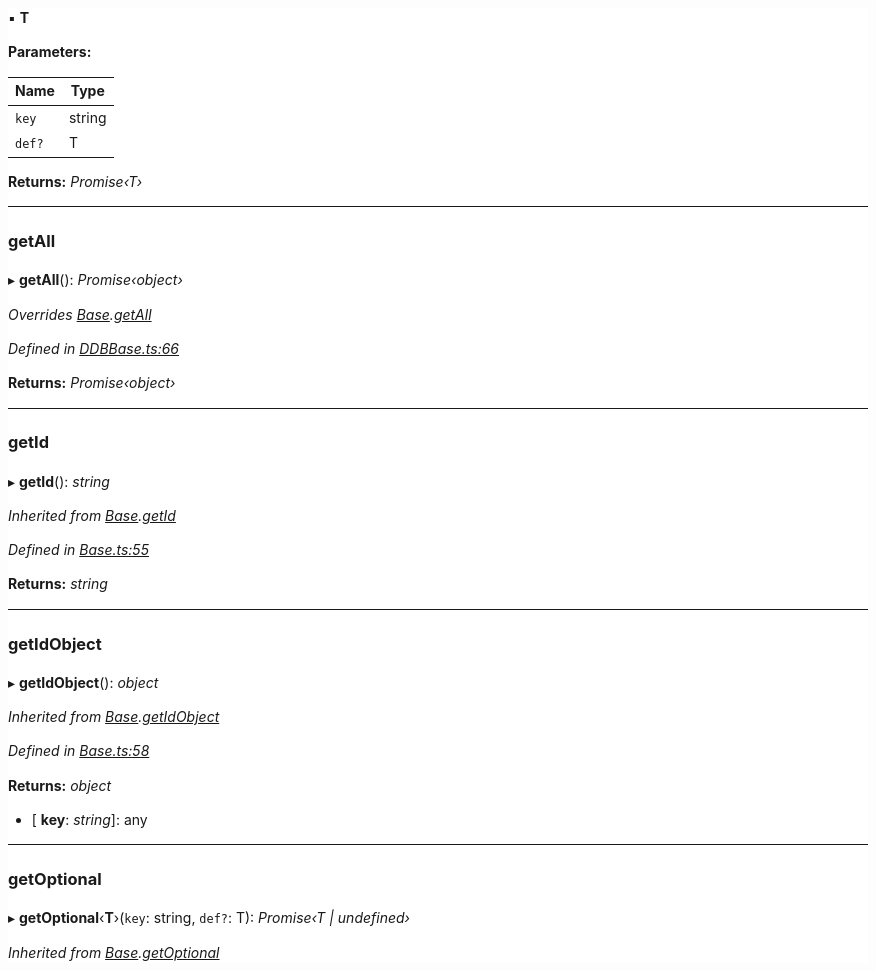 ▪ **T**

**Parameters:**

Name | Type |
------ | ------ |
`key` | string |
`def?` | T |

**Returns:** *Promise‹T›*

___

###  getAll

▸ **getAll**(): *Promise‹object›*

*Overrides [Base](#classesbasemd).[getAll](#abstract-getall)*

*Defined in [DDBBase.ts:66](https://github.com/rhdeck/controller-manager/blob/26a0d8e/src/DDBBase.ts#L66)*

**Returns:** *Promise‹object›*

___

###  getId

▸ **getId**(): *string*

*Inherited from [Base](#classesbasemd).[getId](#getid)*

*Defined in [Base.ts:55](https://github.com/rhdeck/controller-manager/blob/26a0d8e/src/Base.ts#L55)*

**Returns:** *string*

___

###  getIdObject

▸ **getIdObject**(): *object*

*Inherited from [Base](#classesbasemd).[getIdObject](#getidobject)*

*Defined in [Base.ts:58](https://github.com/rhdeck/controller-manager/blob/26a0d8e/src/Base.ts#L58)*

**Returns:** *object*

* \[ **key**: *string*\]: any

___

###  getOptional

▸ **getOptional**‹**T**›(`key`: string, `def?`: T): *Promise‹T | undefined›*

*Inherited from [Base](#classesbasemd).[getOptional](#getoptional)*
